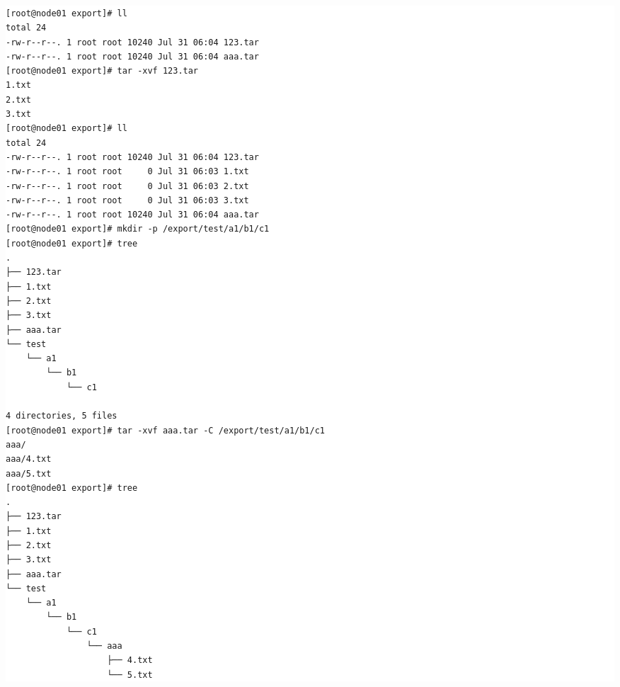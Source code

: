 

```shell
[root@node01 export]# ll
total 24
-rw-r--r--. 1 root root 10240 Jul 31 06:04 123.tar
-rw-r--r--. 1 root root 10240 Jul 31 06:04 aaa.tar
[root@node01 export]# tar -xvf 123.tar 
1.txt
2.txt
3.txt
[root@node01 export]# ll
total 24
-rw-r--r--. 1 root root 10240 Jul 31 06:04 123.tar
-rw-r--r--. 1 root root     0 Jul 31 06:03 1.txt
-rw-r--r--. 1 root root     0 Jul 31 06:03 2.txt
-rw-r--r--. 1 root root     0 Jul 31 06:03 3.txt
-rw-r--r--. 1 root root 10240 Jul 31 06:04 aaa.tar
[root@node01 export]# mkdir -p /export/test/a1/b1/c1
[root@node01 export]# tree
.
├── 123.tar
├── 1.txt
├── 2.txt
├── 3.txt
├── aaa.tar
└── test
    └── a1
        └── b1
            └── c1

4 directories, 5 files
[root@node01 export]# tar -xvf aaa.tar -C /export/test/a1/b1/c1
aaa/
aaa/4.txt
aaa/5.txt
[root@node01 export]# tree
.
├── 123.tar
├── 1.txt
├── 2.txt
├── 3.txt
├── aaa.tar
└── test
    └── a1
        └── b1
            └── c1
                └── aaa
                    ├── 4.txt
                    └── 5.txt
```


